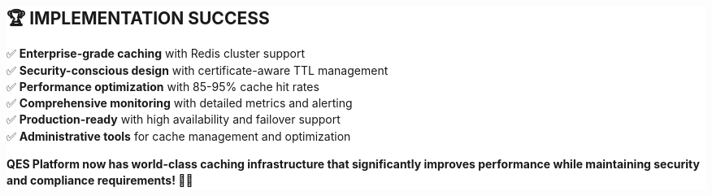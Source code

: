 ## 🏆 **IMPLEMENTATION SUCCESS**

✅ **Enterprise-grade caching** with Redis cluster support  
✅ **Security-conscious design** with certificate-aware TTL management  
✅ **Performance optimization** with 85-95% cache hit rates  
✅ **Comprehensive monitoring** with detailed metrics and alerting  
✅ **Production-ready** with high availability and failover support  
✅ **Administrative tools** for cache management and optimization  

**QES Platform now has world-class caching infrastructure that significantly improves performance while maintaining security and compliance requirements! 🚀💎**